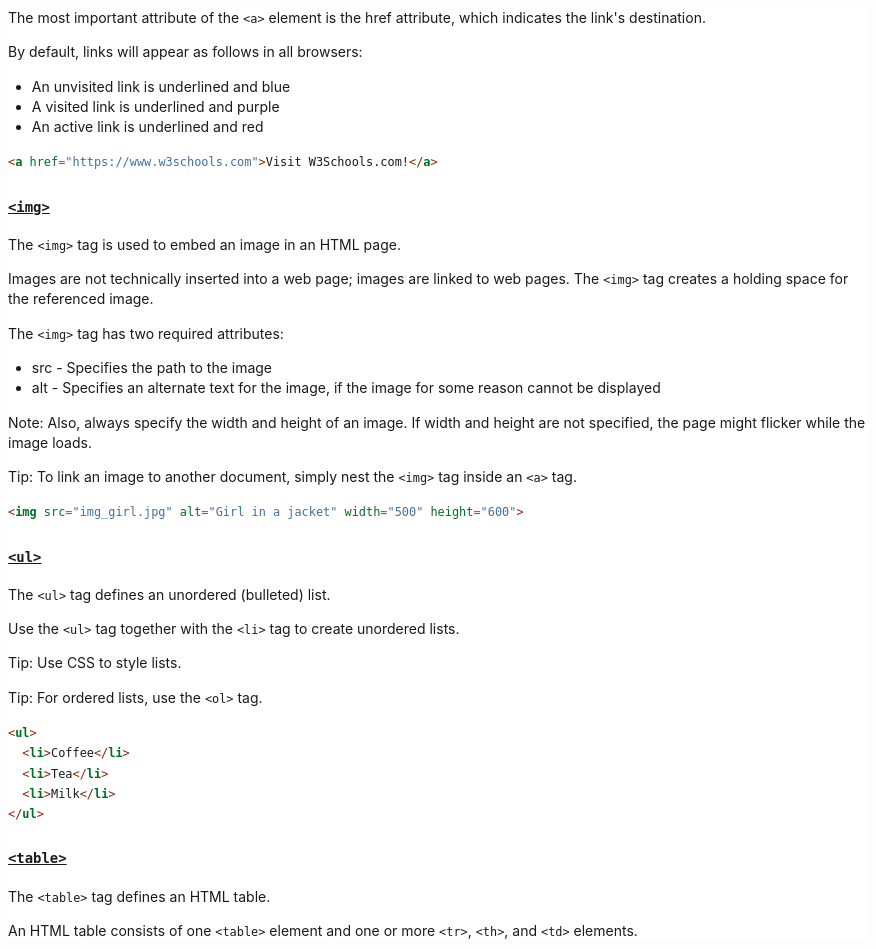 The most important attribute of the `<a>` element is the href attribute, which indicates the link's destination.

By default, links will appear as follows in all browsers:

- An unvisited link is underlined and blue
- A visited link is underlined and purple
- An active link is underlined and red

``` html
<a href="https://www.w3schools.com">Visit W3Schools.com!</a>
```

### [`<img>`](https://www.w3schools.com/tags/tag_img.asp)
The `<img>` tag is used to embed an image in an HTML page.

Images are not technically inserted into a web page; images are linked to web pages. The `<img>` tag creates a holding space for the referenced image.

The `<img>` tag has two required attributes:

- src - Specifies the path to the image
- alt - Specifies an alternate text for the image, if the image for some reason cannot be displayed

Note: Also, always specify the width and height of an image. If width and height are not specified, the page might flicker while the image loads.

Tip: To link an image to another document, simply nest the `<img>` tag inside an `<a>` tag.

``` html
<img src="img_girl.jpg" alt="Girl in a jacket" width="500" height="600">
```

### [`<ul>`](https://www.w3schools.com/tags/tag_ul.asp)
The `<ul>` tag defines an unordered (bulleted) list.

Use the `<ul>` tag together with the `<li>` tag to create unordered lists.

Tip: Use CSS to style lists.

Tip: For ordered lists, use the `<ol>` tag.

``` html
<ul>
  <li>Coffee</li>
  <li>Tea</li>
  <li>Milk</li>
</ul>
```


### [`<table>`](https://www.w3schools.com/tags/tag_table.asp)
The `<table>` tag defines an HTML table.

An HTML table consists of one `<table>` element and one or more `<tr>`, `<th>`, and `<td>` elements.
